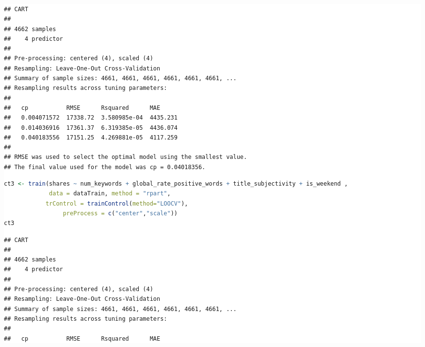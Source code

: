     ## CART 
    ## 
    ## 4662 samples
    ##    4 predictor
    ## 
    ## Pre-processing: centered (4), scaled (4) 
    ## Resampling: Leave-One-Out Cross-Validation 
    ## Summary of sample sizes: 4661, 4661, 4661, 4661, 4661, 4661, ... 
    ## Resampling results across tuning parameters:
    ## 
    ##   cp           RMSE      Rsquared      MAE     
    ##   0.004071572  17338.72  3.580985e-04  4435.231
    ##   0.014036916  17361.37  6.319385e-05  4436.074
    ##   0.040183556  17151.25  4.269881e-05  4117.259
    ## 
    ## RMSE was used to select the optimal model using the smallest value.
    ## The final value used for the model was cp = 0.04018356.

``` r
ct3 <- train(shares ~ num_keywords + global_rate_positive_words + title_subjectivity + is_weekend , 
             data = dataTrain, method = "rpart", 
            trControl = trainControl(method="LOOCV"),
                 preProcess = c("center","scale"))
ct3
```

    ## CART 
    ## 
    ## 4662 samples
    ##    4 predictor
    ## 
    ## Pre-processing: centered (4), scaled (4) 
    ## Resampling: Leave-One-Out Cross-Validation 
    ## Summary of sample sizes: 4661, 4661, 4661, 4661, 4661, 4661, ... 
    ## Resampling results across tuning parameters:
    ## 
    ##   cp           RMSE      Rsquared      MAE     